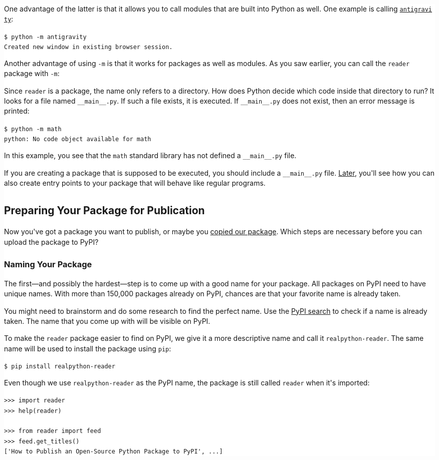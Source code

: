 
One advantage of the latter is that it allows you to call modules that are built into Python as well. One example is calling [`antigravity`][32]:


    $ python -m antigravity
    Created new window in existing browser session.


Another advantage of using `-m` is that it works for packages as well as modules. As you saw earlier, you can call the `reader` package with `-m`:

Since `reader` is a package, the name only refers to a directory. How does Python decide which code inside that directory to run? It looks for a file named `__main__.py`. If such a file exists, it is executed. If `__main__.py` does not exist, then an error message is printed:


    $ python -m math
    python: No code object available for math


In this example, you see that the `math` standard library has not defined a `__main__.py` file.

If you are creating a package that is supposed to be executed, you should include a `__main__.py` file. [Later][33], you'll see how you can also create entry points to your package that will behave like regular programs.

## Preparing Your Package for Publication

Now you've got a package you want to publish, or maybe you [copied our package][13]. Which steps are necessary before you can upload the package to PyPI?

### Naming Your Package

The first—and possibly the hardest—step is to come up with a good name for your package. All packages on PyPI need to have unique names. With more than 150,000 packages already on PyPI, chances are that your favorite name is already taken.

You might need to brainstorm and do some research to find the perfect name. Use the [PyPI search][34] to check if a name is already taken. The name that you come up with will be visible on PyPI.

To make the `reader` package easier to find on PyPI, we give it a more descriptive name and call it `realpython-reader`. The same name will be used to install the package using `pip`:


    $ pip install realpython-reader


Even though we use `realpython-reader` as the PyPI name, the package is still called `reader` when it's imported:

>>>


    >>> import reader
    >>> help(reader)

    >>> from reader import feed
    >>> feed.get_titles()
    ['How to Publish an Open-Source Python Package to PyPI', ...]


[1]: https://realpython.com/ttps://docs.python.org/tutorial/stdlib.html#batteries-included
[2]: https://realpython.com/ttps://realpython.com/python-sockets/
[3]: https://realpython.com/ttps://realpython.com/python-csv/
[4]: https://realpython.com/ttps://realpython.com/python-json/
[5]: https://realpython.com/ttps://docs.python.org/library/xml.html
[6]: https://realpython.com/ttps://docs.python.org/library/shutil.html
[7]: https://realpython.com/ttps://realpython.com/python-pathlib/
[8]: https://realpython.com/ttps://pypi.org/
[9]: https://realpython.com/ttps://www.youtube.com/watch?v=B3KBuQHHKx0
[10]: https://realpython.com/ttps://pypi.org/search/?q=helloworld
[11]: https://realpython.com/ttps://pypi.org/project/Keras/
[12]: https://realpython.com/ttps://realpython.com#preparing-your-package-for-publication
[13]: https://realpython.com/ttps://github.com/realpython/reader
[14]: https://realpython.com/ttps://pypi.org/project/realpython-reader/
[15]: https://realpython.com/ttps://realpython.com/python-testing/
[16]: https://realpython.com/ttps://realpython.com/python-application-layouts/
[17]: https://realpython.com/ttps://en.wikipedia.org/wiki/Web_feed
[18]: https://realpython.com/ttps://realpython.com/contact/#rss-atom-feed
[19]: https://realpython.com/
[20]: https://realpython.com/ttps://www.markdownguide.org/basic-syntax
[21]: https://realpython.com/ttps://realpython.com/atom.xml
[22]: https://realpython.com/ttps://docs.python.org/library/configparser.html
[23]: https://realpython.com/ttps://docs.python.org/library/importlib.html#module-importlib.resources
[24]: https://realpython.com/ttps://importlib-resources.readthedocs.io/
[25]: https://realpython.com/ttps://www.youtube.com/watch?v=ZsGFU2qh73E
[26]: https://realpython.com/ttps://www.python.org/dev/peps/pep-0396/
[27]: https://realpython.com/versioning-your-package
[28]: https://realpython.com/ttps://pypi.org/project/feedparser/
[29]: https://realpython.com/ttps://pypi.org/project/html2text/
[30]: https://realpython.com/ttps://realpython.com/python-dicts/
[31]: https://realpython.com/ttps://pythonhosted.org/feedparser/common-atom-elements.html
[32]: https://realpython.com/ttp://python-history.blogspot.com/2010/06/import-antigravity.html
[33]: https://realpython.com/configuring-your-package
[34]: https://realpython.com/ttps://pypi.org/search/
[35]: https://realpython.com/ttps://www.python.org/dev/peps/pep-0518/
[36]: https://realpython.com/ttps://setuptools.readthedocs.io/en/latest/setuptools.html#basic-use
[37]: https://realpython.com/ttps://setuptools.readthedocs.io/en/latest/setuptools.html#using-find-packages
[38]: https://files.realpython.com/media/pypi_realpython-reader-1.0.0.0dfba15c7278.png
[39]: https://realpython.com/ttps://github.com/kennethreitz/setup.py
[40]: https://realpython.com/ttps://realpython.com/documenting-python-code/
[41]: https://realpython.com/ttps://dbader.org/blog/write-a-great-readme-for-your-github-project
[42]: https://realpython.com/ttp://docutils.sourceforge.net/rst.html
[43]: https://realpython.com/ttps://dustingram.com/articles/2018/03/16/markdown-descriptions-on-pypi
[44]: https://realpython.com/ttps://packaging.python.org/guides/making-a-pypi-friendly-readme/?highlight=long_description_content_type
[45]: https://realpython.com/ttps://github.com/
[46]: https://realpython.com/ttps://readthedocs.org/
[47]: https://realpython.com/ttps://en.wikipedia.org/wiki/Software_versioning
[48]: https://realpython.com/ttps://www.python.org/dev/peps/pep-0440/
[49]: https://realpython.com/ttps://semver.org/
[50]: https://realpython.com/ttps://pypi.org/project/bumpversion/
[51]: https://realpython.com/ttps://docs.python.org/distutils/commandref.html#creating-a-source-distribution-the-sdist-command
[52]: https://realpython.com/ttps://python-packaging.readthedocs.io/en/latest/non-code-files.html
[53]: https://realpython.com/ttps://pypi.org/account/register/
[54]: https://realpython.com/ttps://test.pypi.org/manage/projects/
[55]: https://realpython.com/ttps://twine.readthedocs.io
[56]: https://realpython.com/ttps://wheel.readthedocs.io/en/stable/
[57]: https://realpython.com/ttps://en.wikipedia.org/wiki/Tar_%28computing%29
[58]: https://realpython.com/ttps://github.com/python/cpython/tree/master/Lib/distutils/command
[59]: https://realpython.com/ttps://www.7-zip.org/
[60]: https://realpython.com/ttps://packaging.python.org/guides/using-testpypi/
[61]: https://realpython.com/ttps://test.pypi.org/
[62]: https://realpython.com/ttps://pypi.org/manage/projects/
[63]: https://realpython.com/ttps://cookiecutter.readthedocs.io/
[64]: https://realpython.com/ttps://cookiecutter.readthedocs.io/en/latest/readme.html#a-pantry-full-of-cookiecutters
[65]: https://realpython.com/ttps://github.com/kragniz/cookiecutter-pypackage-minimal
[66]: https://realpython.com/ttps://www.pypa.io/en/latest/history/
[67]: https://realpython.com/ttps://www.python.org/dev/peps/pep-0518/#rationale
[68]: https://realpython.com/ttps://github.com/toml-lang/toml
[69]: https://realpython.com/ttp://json.org/
[70]: https://realpython.com/ttp://yaml.org/
[71]: https://realpython.com/ttps://www.python.org/dev/peps/pep-0518/#file-format
[72]: https://realpython.com/ttps://flit.readthedocs.io/
[73]: https://realpython.com/ttps://www.youtube.com/watch?v=qTgk2DUM6G0&t=11m50s
[74]: https://realpython.com/ttps://snarky.ca/a-tutorial-on-python-package-building/
[75]: https://realpython.com/ttps://poetry.eustace.io/
[76]: https://realpython.com/ttps://poetry.eustace.io/docs/#installation
[77]: https://realpython.com/ttps://poetry.eustace.io/docs/
[78]: https://realpython.com/ttp://andrewsforge.com/article/python-new-package-landscape/
[79]: https://realpython.com/ttps://pythonbytes.fm/episodes/show/100/the-big-100-with-special-guests
[80]: https://realpython.com/ttps://packaging.python.org/